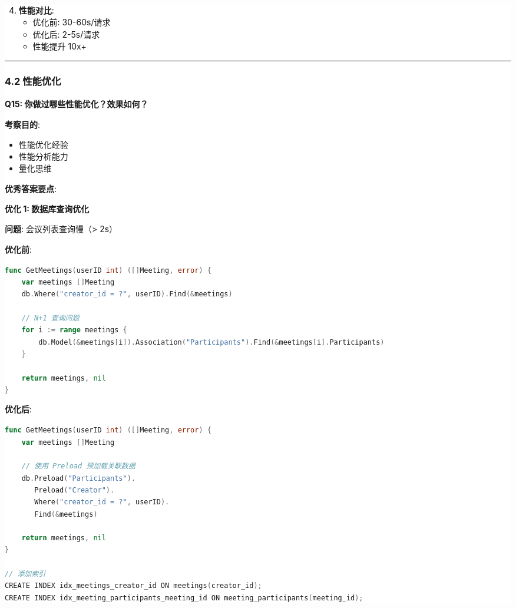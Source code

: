 4. **性能对比**:
   - 优化前: 30-60s/请求
   - 优化后: 2-5s/请求
   - 性能提升 10x+

---

### 4.2 性能优化

**Q15: 你做过哪些性能优化？效果如何？**

**考察目的**:
- 性能优化经验
- 性能分析能力
- 量化思维

**优秀答案要点**:

**优化 1: 数据库查询优化**

**问题**: 会议列表查询慢（> 2s）

**优化前**:
```go
func GetMeetings(userID int) ([]Meeting, error) {
    var meetings []Meeting
    db.Where("creator_id = ?", userID).Find(&meetings)

    // N+1 查询问题
    for i := range meetings {
        db.Model(&meetings[i]).Association("Participants").Find(&meetings[i].Participants)
    }

    return meetings, nil
}
```

**优化后**:
```go
func GetMeetings(userID int) ([]Meeting, error) {
    var meetings []Meeting

    // 使用 Preload 预加载关联数据
    db.Preload("Participants").
       Preload("Creator").
       Where("creator_id = ?", userID).
       Find(&meetings)

    return meetings, nil
}

// 添加索引
CREATE INDEX idx_meetings_creator_id ON meetings(creator_id);
CREATE INDEX idx_meeting_participants_meeting_id ON meeting_participants(meeting_id);
```
